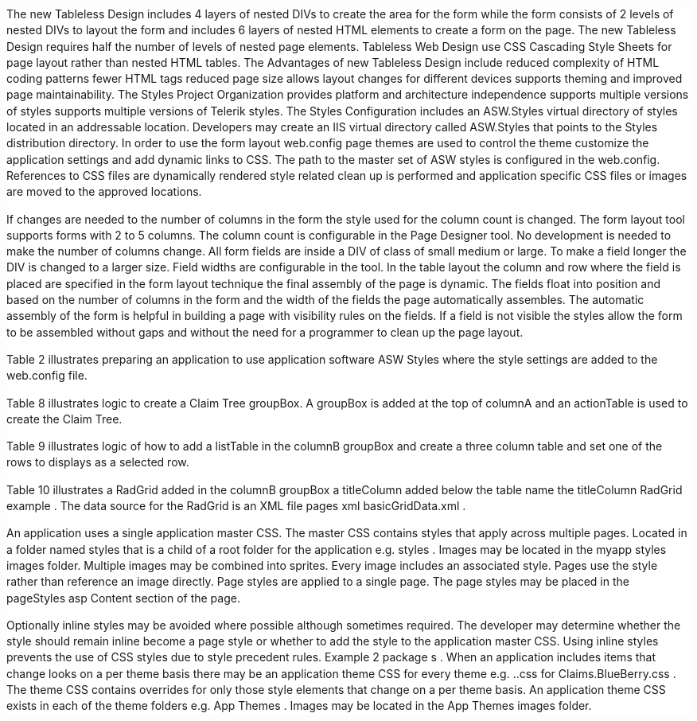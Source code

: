 The new Tableless Design includes 4 layers of nested DIVs to create the area for the form while the form consists of 2 levels of nested DIVs to layout the form and includes 6 layers of nested HTML elements to create a form on the page. The new Tableless Design requires half the number of levels of nested page elements. Tableless Web Design use CSS Cascading Style Sheets for page layout rather than nested HTML tables. The Advantages of new Tableless Design include reduced complexity of HTML coding patterns fewer HTML tags reduced page size allows layout changes for different devices supports theming and improved page maintainability. The Styles Project Organization provides platform and architecture independence supports multiple versions of styles supports multiple versions of Telerik styles. The Styles Configuration includes an ASW.Styles virtual directory of styles located in an addressable location. Developers may create an IIS virtual directory called ASW.Styles that points to the Styles distribution directory. In order to use the form layout web.config page themes are used to control the theme customize the application settings and add dynamic links to CSS. The path to the master set of ASW styles is configured in the web.config. References to CSS files are dynamically rendered style related clean up is performed and application specific CSS files or images are moved to the approved locations.

If changes are needed to the number of columns in the form the style used for the column count is changed. The form layout tool supports forms with 2 to 5 columns. The column count is configurable in the Page Designer tool. No development is needed to make the number of columns change. All form fields are inside a DIV of class of small medium or large. To make a field longer the DIV is changed to a larger size. Field widths are configurable in the tool. In the table layout the column and row where the field is placed are specified in the form layout technique the final assembly of the page is dynamic. The fields float into position and based on the number of columns in the form and the width of the fields the page automatically assembles. The automatic assembly of the form is helpful in building a page with visibility rules on the fields. If a field is not visible the styles allow the form to be assembled without gaps and without the need for a programmer to clean up the page layout.

Table 2 illustrates preparing an application to use application software ASW Styles where the style settings are added to the web.config file.

Table 8 illustrates logic to create a Claim Tree groupBox. A groupBox is added at the top of columnA and an actionTable is used to create the Claim Tree.

Table 9 illustrates logic of how to add a listTable in the columnB groupBox and create a three column table and set one of the rows to displays as a selected row.

Table 10 illustrates a RadGrid added in the columnB groupBox a titleColumn added below the table name the titleColumn RadGrid example . The data source for the RadGrid is an XML file pages xml basicGridData.xml .

An application uses a single application master CSS. The master CSS contains styles that apply across multiple pages. Located in a folder named styles that is a child of a root folder for the application e.g. styles . Images may be located in the myapp styles images folder. Multiple images may be combined into sprites. Every image includes an associated style. Pages use the style rather than reference an image directly. Page styles are applied to a single page. The page styles may be placed in the pageStyles asp Content section of the page.

Optionally inline styles may be avoided where possible although sometimes required. The developer may determine whether the style should remain inline become a page style or whether to add the style to the application master CSS. Using inline styles prevents the use of CSS styles due to style precedent rules. Example 2 package s . When an application includes items that change looks on a per theme basis there may be an application theme CSS for every theme e.g. ..css for Claims.BlueBerry.css . The theme CSS contains overrides for only those style elements that change on a per theme basis. An application theme CSS exists in each of the theme folders e.g. App Themes . Images may be located in the App Themes images folder.
